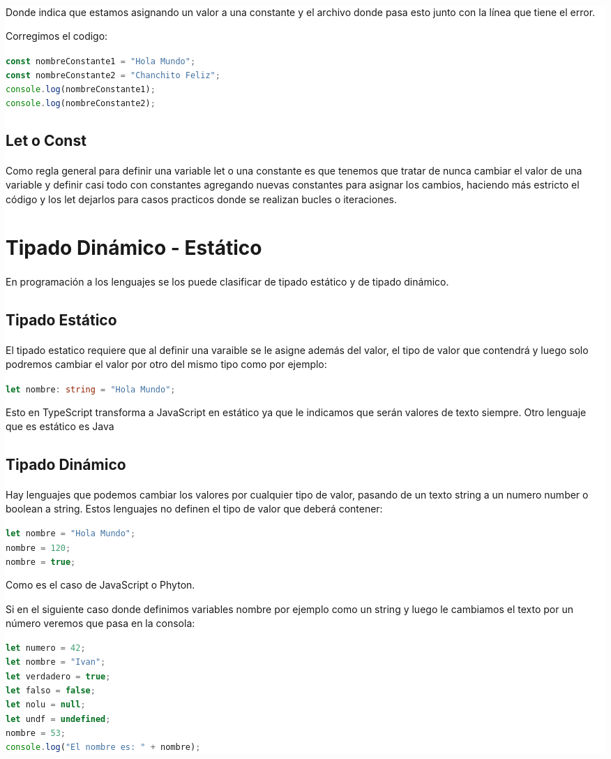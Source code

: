 Donde indica que estamos asignando un valor a una constante y el archivo donde pasa esto junto con la línea que tiene el error.

Corregimos el codigo:

```javascript
const nombreConstante1 = "Hola Mundo";
const nombreConstante2 = "Chanchito Feliz";
console.log(nombreConstante1);
console.log(nombreConstante2);
```

## Let o Const

Como regla general para definir una variable let o una constante es que tenemos que tratar de nunca cambiar el valor de una variable y definir casi todo con constantes agregando nuevas constantes para asignar los cambios, haciendo más estricto el código y los let dejarlos para casos practicos donde se realizan bucles o iteraciones.

# Tipado Dinámico - Estático

En programación a los lenguajes se los puede clasificar de tipado estático y de tipado dinámico.

## Tipado Estático

El tipado estatico requiere que al definir una varaible se le asigne además del valor, el tipo de valor que contendrá y luego solo podremos cambiar el valor por otro del mismo tipo como por ejemplo:

```typescript
let nombre: string = "Hola Mundo";
```

Esto en TypeScript transforma a JavaScript en estático ya que le indicamos que serán valores de texto siempre. Otro lenguaje que es estático es Java

## Tipado Dinámico

Hay lenguajes que podemos cambiar los valores por cualquier tipo de valor, pasando de un texto string a un numero number o boolean a string. Estos lenguajes no definen el tipo de valor que deberá contener:

```javascript
let nombre = "Hola Mundo";
nombre = 120;
nombre = true;
```

Como es el caso de JavaScript o Phyton.

Si en el siguiente caso donde definimos variables nombre por ejemplo como un string y luego le cambiamos el texto por un número veremos que pasa en la consola:

```javascript
let numero = 42;
let nombre = "Ivan";
let verdadero = true;
let falso = false;
let nolu = null;
let undf = undefined;
nombre = 53;
console.log("El nombre es: " + nombre);
```
